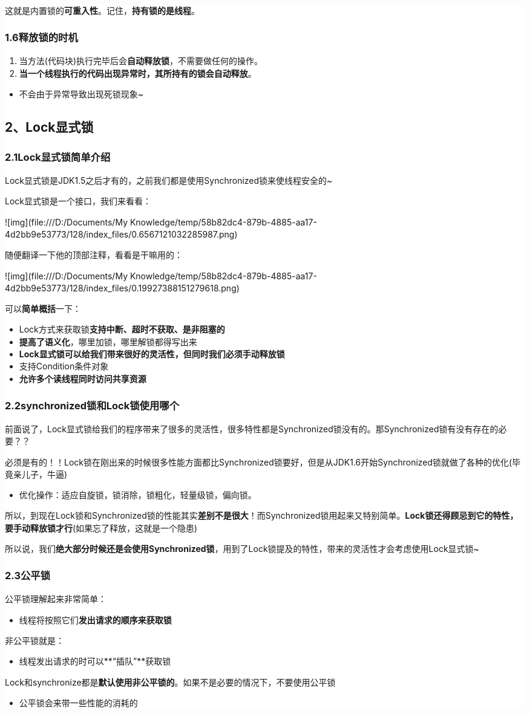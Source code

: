这就是内置锁的**可重入性**。记住，**持有锁的是线程**。

### 1.6释放锁的时机

1. 当方法(代码块)执行完毕后会**自动释放锁**，不需要做任何的操作。
2. **当一个线程执行的代码出现异常时，其所持有的锁会自动释放**。

- 不会由于异常导致出现死锁现象~

## 2、Lock显式锁

### 2.1Lock显式锁简单介绍

Lock显式锁是JDK1.5之后才有的，之前我们都是使用Synchronized锁来使线程安全的~

Lock显式锁是一个接口，我们来看看：

![img](file:///D:/Documents/My Knowledge/temp/58b82dc4-879b-4885-aa17-4d2bb9e53773/128/index_files/0.6567121032285987.png)

随便翻译一下他的顶部注释，看看是干嘛用的：

![img](file:///D:/Documents/My Knowledge/temp/58b82dc4-879b-4885-aa17-4d2bb9e53773/128/index_files/0.19927388151279618.png)

可以**简单概括**一下：

- Lock方式来获取锁**支持中断、超时不获取、是非阻塞的**
- **提高了语义化**，哪里加锁，哪里解锁都得写出来
- **Lock显式锁可以给我们带来很好的灵活性，但同时我们必须手动释放锁**
- 支持Condition条件对象
- **允许多个读线程同时访问共享资源**

### 2.2synchronized锁和Lock锁使用哪个

前面说了，Lock显式锁给我们的程序带来了很多的灵活性，很多特性都是Synchronized锁没有的。那Synchronized锁有没有存在的必要？？

必须是有的！！Lock锁在刚出来的时候很多性能方面都比Synchronized锁要好，但是从JDK1.6开始Synchronized锁就做了各种的优化(毕竟亲儿子，牛逼)

- 优化操作：适应自旋锁，锁消除，锁粗化，轻量级锁，偏向锁。

所以，到现在Lock锁和Synchronized锁的性能其实**差别不是很大**！而Synchronized锁用起来又特别简单。**Lock锁还得顾忌到它的特性，要手动释放锁才行**(如果忘了释放，这就是一个隐患)

所以说，我们**绝大部分时候还是会使用Synchronized锁**，用到了Lock锁提及的特性，带来的灵活性才会考虑使用Lock显式锁~

### 2.3公平锁

公平锁理解起来非常简单：

- 线程将按照它们**发出请求的顺序来获取锁**

非公平锁就是：

- 线程发出请求的时可以**“插队”**获取锁

Lock和synchronize都是**默认使用非公平锁的**。如果不是必要的情况下，不要使用公平锁

- 公平锁会来带一些性能的消耗的
